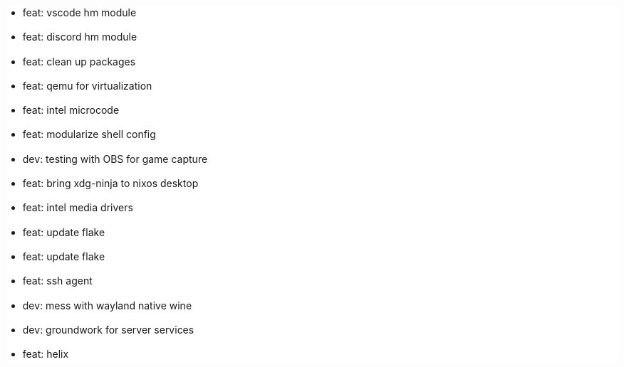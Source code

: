 - feat: vscode hm module

- feat: discord hm module

- feat: clean up packages

- feat: qemu for virtualization

- feat: intel microcode

- feat: modularize shell config

- dev: testing with OBS for game capture

- feat: bring xdg-ninja to nixos desktop

- feat: intel media drivers

- feat: update flake

- feat: update flake

- feat: ssh agent

- dev: mess with wayland native wine

- dev: groundwork for server services

- feat: helix

